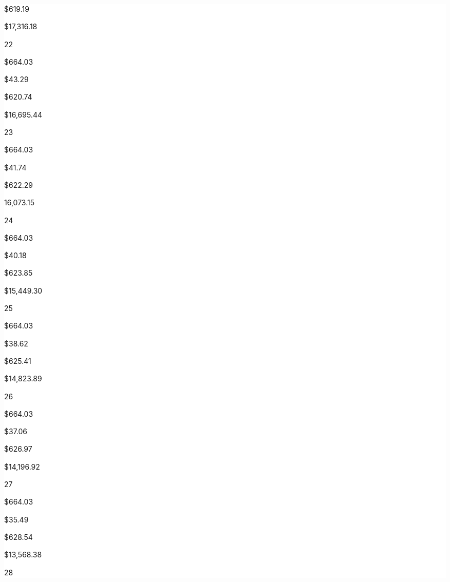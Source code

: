 $619.19

$17,316.18

22

$664.03

$43.29

$620.74

$16,695.44

23

$664.03

$41.74

$622.29

16,073.15

24

$664.03

$40.18

$623.85

$15,449.30

25

$664.03

$38.62

$625.41

$14,823.89

26

$664.03

$37.06

$626.97

$14,196.92

27

$664.03

$35.49

$628.54

$13,568.38

28

